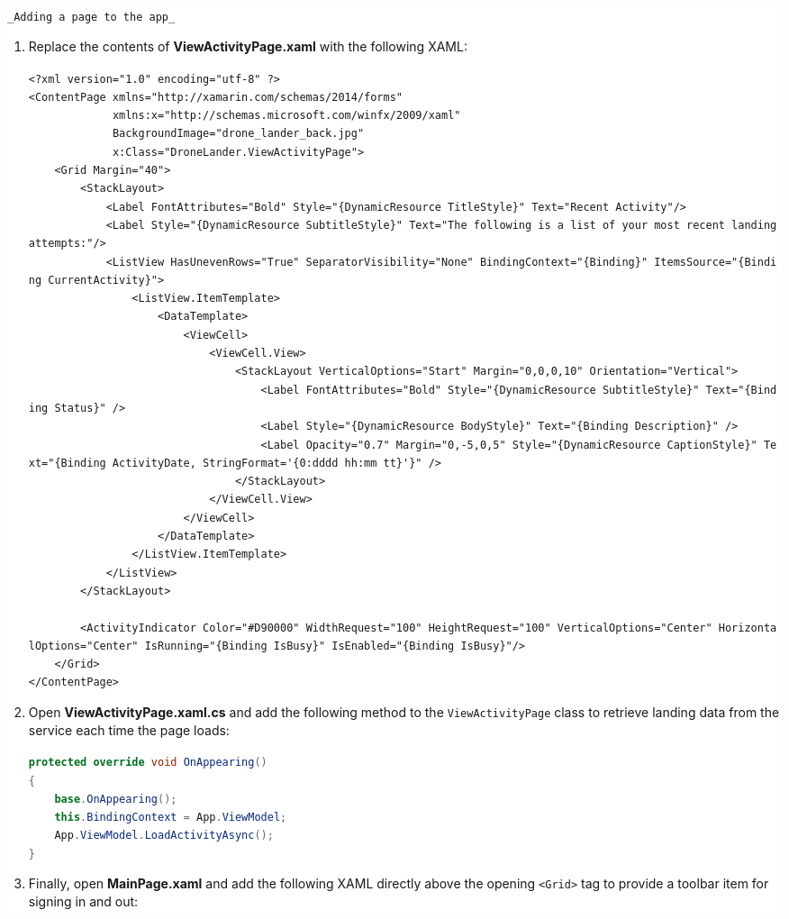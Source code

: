 	_Adding a page to the app_ 

1. Replace the contents of **ViewActivityPage.xaml** with the following XAML:

	```Xaml
	<?xml version="1.0" encoding="utf-8" ?>
	<ContentPage xmlns="http://xamarin.com/schemas/2014/forms"
	             xmlns:x="http://schemas.microsoft.com/winfx/2009/xaml"
	             BackgroundImage="drone_lander_back.jpg"
	             x:Class="DroneLander.ViewActivityPage">
	    <Grid Margin="40">
	        <StackLayout>
	            <Label FontAttributes="Bold" Style="{DynamicResource TitleStyle}" Text="Recent Activity"/>
	            <Label Style="{DynamicResource SubtitleStyle}" Text="The following is a list of your most recent landing attempts:"/>
	            <ListView HasUnevenRows="True" SeparatorVisibility="None" BindingContext="{Binding}" ItemsSource="{Binding CurrentActivity}">
	                <ListView.ItemTemplate>
	                    <DataTemplate>
	                        <ViewCell>
	                            <ViewCell.View>
	                                <StackLayout VerticalOptions="Start" Margin="0,0,0,10" Orientation="Vertical">
	                                    <Label FontAttributes="Bold" Style="{DynamicResource SubtitleStyle}" Text="{Binding Status}" />
	                                    <Label Style="{DynamicResource BodyStyle}" Text="{Binding Description}" />
	                                    <Label Opacity="0.7" Margin="0,-5,0,5" Style="{DynamicResource CaptionStyle}" Text="{Binding ActivityDate, StringFormat='{0:dddd hh:mm tt}'}" />
	                                </StackLayout>
	                            </ViewCell.View>
	                        </ViewCell>
	                    </DataTemplate>
	                </ListView.ItemTemplate>
	            </ListView>
	        </StackLayout>
	
	        <ActivityIndicator Color="#D90000" WidthRequest="100" HeightRequest="100" VerticalOptions="Center" HorizontalOptions="Center" IsRunning="{Binding IsBusy}" IsEnabled="{Binding IsBusy}"/>
	    </Grid>
	</ContentPage>
	```

1. Open **ViewActivityPage.xaml.cs** and add the following method to the ```ViewActivityPage``` class to retrieve landing data from the service each time the page loads:

	```C#
	protected override void OnAppearing()
    {
        base.OnAppearing();
        this.BindingContext = App.ViewModel;
        App.ViewModel.LoadActivityAsync();
    }
	```
1. Finally, open **MainPage.xaml** and add the following XAML directly above the opening ```<Grid>``` tag to provide a toolbar item for signing in and out:  
